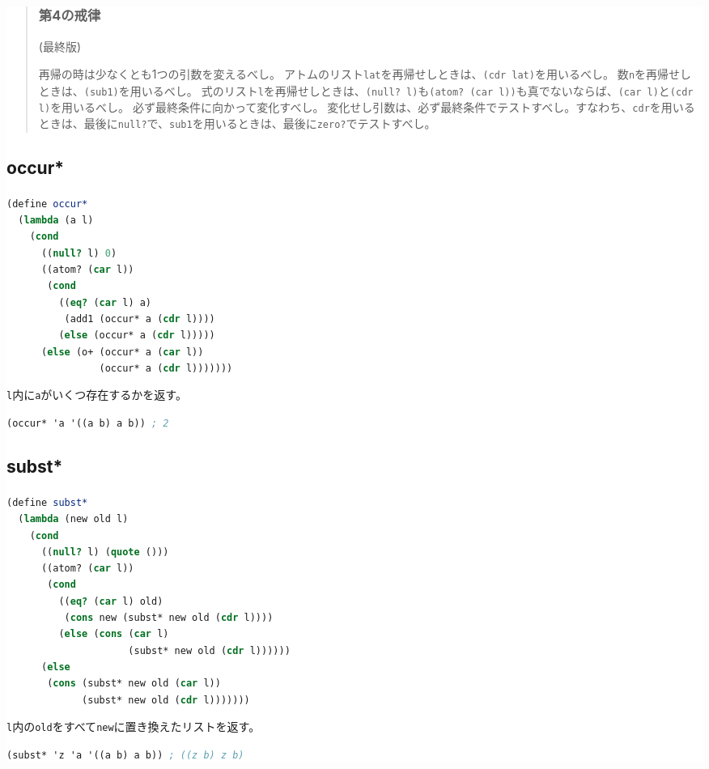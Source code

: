 > ### 第4の戒律
> 
> (最終版)
> 
> 再帰の時は少なくとも1つの引数を変えるべし。
> アトムのリスト`lat`を再帰せしときは、`(cdr lat)`を用いるべし。
> 数`n`を再帰せしときは、`(sub1)`を用いるべし。
> 式のリスト`l`を再帰せしときは、`(null? l)`も`(atom? (car l))`も真でないならば、`(car l)`と`(cdr l)`を用いるべし。
> 必ず最終条件に向かって変化すべし。
> 変化せし引数は、必ず最終条件でテストすべし。すなわち、`cdr`を用いるときは、最後に`null?`で、`sub1`を用いるときは、最後に`zero?`でテストすべし。

## occur*

```scheme
(define occur*
  (lambda (a l)
    (cond
      ((null? l) 0)
      ((atom? (car l))
       (cond
         ((eq? (car l) a)
          (add1 (occur* a (cdr l))))
         (else (occur* a (cdr l)))))
      (else (o+ (occur* a (car l))
                (occur* a (cdr l)))))))
```

`l`内に`a`がいくつ存在するかを返す。

```scheme
(occur* 'a '((a b) a b)) ; 2
```

## subst*

```scheme
(define subst*
  (lambda (new old l)
    (cond
      ((null? l) (quote ()))
      ((atom? (car l))
       (cond
         ((eq? (car l) old)
          (cons new (subst* new old (cdr l))))
         (else (cons (car l)
                     (subst* new old (cdr l))))))
      (else
       (cons (subst* new old (car l))
             (subst* new old (cdr l)))))))
```

`l`内の`old`をすべて`new`に置き換えたリストを返す。

```scheme
(subst* 'z 'a '((a b) a b)) ; ((z b) z b)
```
